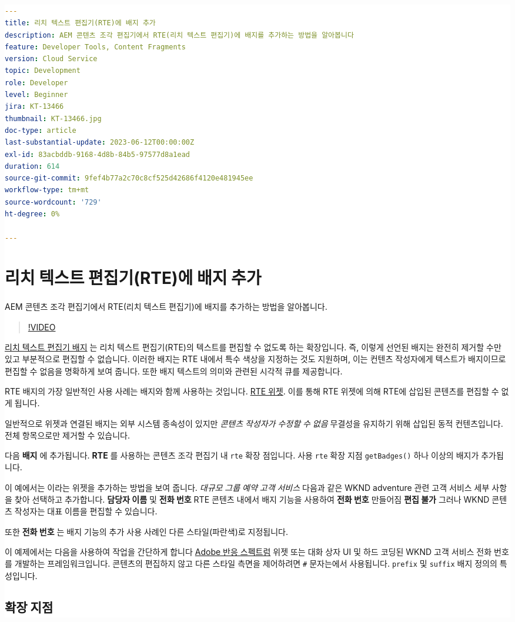 ```yaml
---
title: 리치 텍스트 편집기(RTE)에 배지 추가
description: AEM 콘텐츠 조각 편집기에서 RTE(리치 텍스트 편집기)에 배지를 추가하는 방법을 알아봅니다
feature: Developer Tools, Content Fragments
version: Cloud Service
topic: Development
role: Developer
level: Beginner
jira: KT-13466
thumbnail: KT-13466.jpg
doc-type: article
last-substantial-update: 2023-06-12T00:00:00Z
exl-id: 83acbddb-9168-4d8b-84b5-97577d8a1ead
duration: 614
source-git-commit: 9fef4b77a2c70c8cf525d42686f4120e481945ee
workflow-type: tm+mt
source-wordcount: '729'
ht-degree: 0%

---
```


# 리치 텍스트 편집기(RTE)에 배지 추가

AEM 콘텐츠 조각 편집기에서 RTE(리치 텍스트 편집기)에 배지를 추가하는 방법을 알아봅니다.

>[!VIDEO](https://video.tv.adobe.com/v/3420831?quality=12&learn=on)

[리치 텍스트 편집기 배지](https://developer.adobe.com/uix/docs/services/aem-cf-editor/api/rte-badges/)  는 리치 텍스트 편집기(RTE)의 텍스트를 편집할 수 없도록 하는 확장입니다. 즉, 이렇게 선언된 배지는 완전히 제거할 수만 있고 부분적으로 편집할 수 없습니다. 이러한 배지는 RTE 내에서 특수 색상을 지정하는 것도 지원하며, 이는 컨텐츠 작성자에게 텍스트가 배지이므로 편집할 수 없음을 명확하게 보여 줍니다. 또한 배지 텍스트의 의미와 관련된 시각적 큐를 제공합니다.

RTE 배지의 가장 일반적인 사용 사례는 배지와 함께 사용하는 것입니다. [RTE 위젯](https://developer.adobe.com/uix/docs/services/aem-cf-editor/api/rte-widgets/). 이를 통해 RTE 위젯에 의해 RTE에 삽입된 콘텐츠를 편집할 수 없게 됩니다.

일반적으로 위젯과 연결된 배지는 외부 시스템 종속성이 있지만 _콘텐츠 작성자가 수정할 수 없음_ 무결성을 유지하기 위해 삽입된 동적 컨텐츠입니다. 전체 항목으로만 제거할 수 있습니다.

다음 **배지** 에 추가됩니다. **RTE** 를 사용하는 콘텐츠 조각 편집기 내 `rte` 확장 점입니다. 사용 `rte` 확장 지점 `getBadges()` 하나 이상의 배지가 추가됩니다.

이 예에서는 이라는 위젯을 추가하는 방법을 보여 줍니다. _대규모 그룹 예약 고객 서비스_ 다음과 같은 WKND adventure 관련 고객 서비스 세부 사항을 찾아 선택하고 추가합니다. **담당자 이름** 및 **전화 번호** RTE 콘텐츠 내에서 배지 기능을 사용하여 **전화 번호** 만들어짐 **편집 불가** 그러나 WKND 콘텐츠 작성자는 대표 이름을 편집할 수 있습니다.

또한 **전화 번호** 는 배지 기능의 추가 사용 사례인 다른 스타일(파란색)로 지정됩니다.

이 예제에서는 다음을 사용하여 작업을 간단하게 합니다 [Adobe 반응 스펙트럼](https://react-spectrum.adobe.com/react-spectrum/index.html) 위젯 또는 대화 상자 UI 및 하드 코딩된 WKND 고객 서비스 전화 번호를 개발하는 프레임워크입니다. 콘텐츠의 편집하지 않고 다른 스타일 측면을 제어하려면 `#` 문자는에서 사용됩니다. `prefix` 및 `suffix` 배지 정의의 특성입니다.

## 확장 지점
